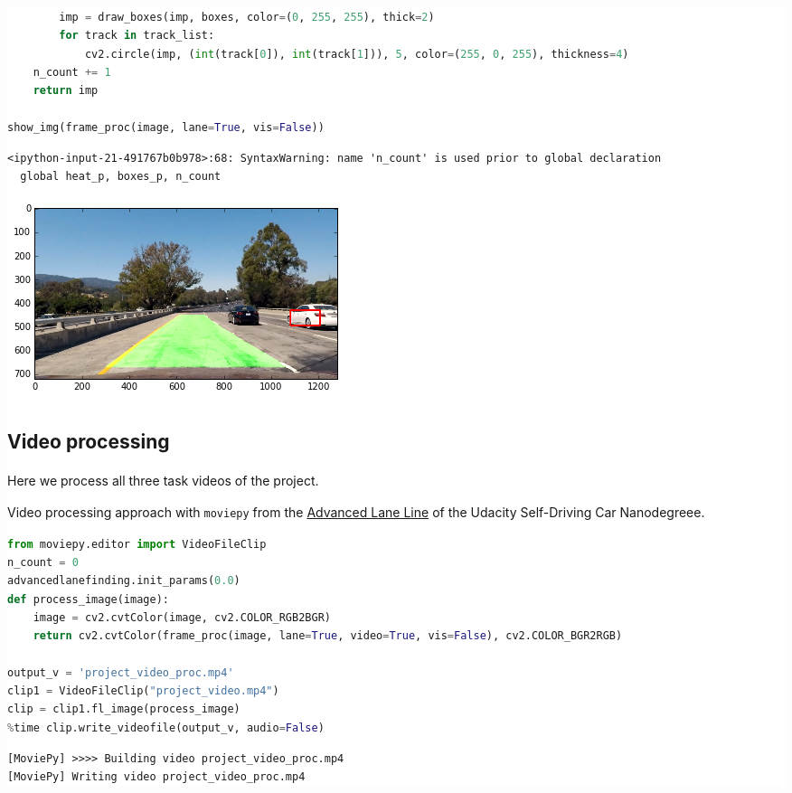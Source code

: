 ```python
        imp = draw_boxes(imp, boxes, color=(0, 255, 255), thick=2)
        for track in track_list:
            cv2.circle(imp, (int(track[0]), int(track[1])), 5, color=(255, 0, 255), thickness=4)
    n_count += 1
    return imp

show_img(frame_proc(image, lane=True, vis=False))
```

    <ipython-input-21-491767b0b978>:68: SyntaxWarning: name 'n_count' is used prior to global declaration
      global heat_p, boxes_p, n_count



![png](images/output_31_1.png)


## Video processing

Here we process all three task videos of the project.

Video processing approach with `moviepy` from the [Advanced Lane Line](https://github.com/PanasheC/Advanced-Lane-Finding) of the Udacity Self-Driving Car Nanodegreee.


```python
from moviepy.editor import VideoFileClip
n_count = 0
advancedlanefinding.init_params(0.0)
def process_image(image):
    image = cv2.cvtColor(image, cv2.COLOR_RGB2BGR)
    return cv2.cvtColor(frame_proc(image, lane=True, video=True, vis=False), cv2.COLOR_BGR2RGB)

output_v = 'project_video_proc.mp4'
clip1 = VideoFileClip("project_video.mp4")
clip = clip1.fl_image(process_image)
%time clip.write_videofile(output_v, audio=False)
```

    [MoviePy] >>>> Building video project_video_proc.mp4
    [MoviePy] Writing video project_video_proc.mp4
